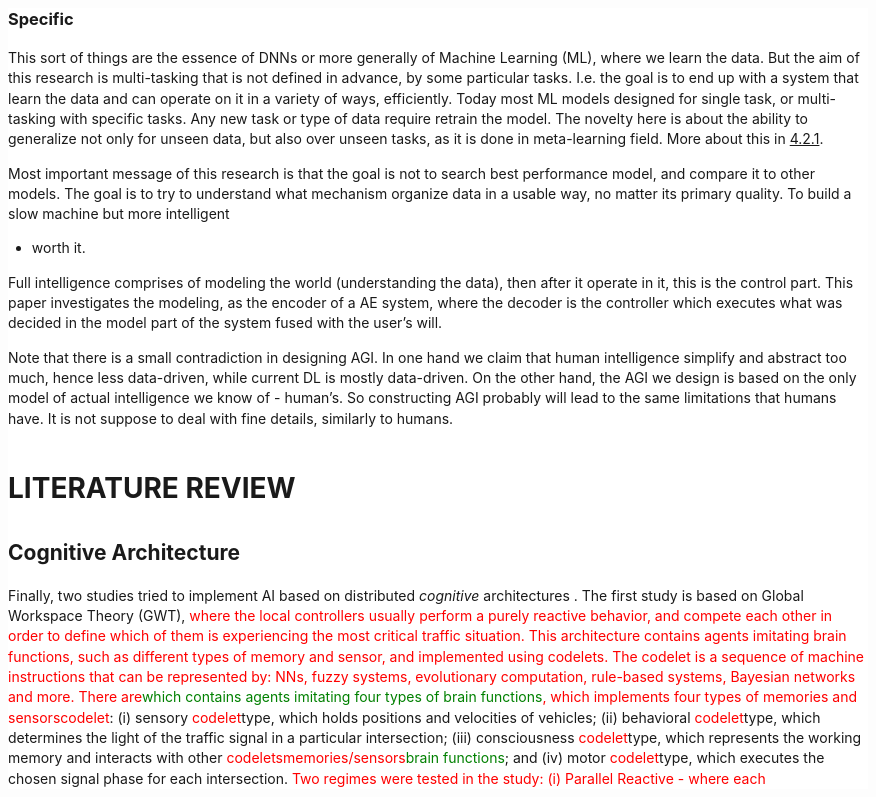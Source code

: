 ### Specific

This sort of things are the essence of DNNs or more generally of Machine
Learning (ML), where we learn the data. But the aim of this research is
multi-tasking that is not defined in advance, by some particular tasks.
I.e. the goal is to end up with a system that learn the data and can
operate on it in a variety of ways, efficiently. Today most ML models
designed for single task, or multi-tasking with specific tasks. Any new
task or type of data require retrain the model. The novelty here is
about the ability to generalize not only for unseen data, but also over
unseen tasks, as it is done in meta-learning field. More about this in
[4.2.1](#hierarchy_principles).

Most important message of this research is that the goal is not to
search best performance model, and compare it to other models. The goal
is to try to understand what mechanism organize data in a usable way, no
matter its primary quality. To build a slow machine but more intelligent
- worth it.

Full intelligence comprises of modeling the world (understanding the
data), then after it operate in it, this is the control part. This paper
investigates the modeling, as the encoder of a AE system, where the
decoder is the controller which executes what was decided in the model
part of the system fused with the user’s will.

Note that there is a small contradiction in designing AGI. In one hand
we claim that human intelligence simplify and abstract too much, hence
less data-driven, while current DL is mostly data-driven. On the other
hand, the AGI we design is based on the only model of actual
intelligence we know of - human’s. So constructing AGI probably will
lead to the same limitations that humans have. It is not suppose to deal
with fine details, similarly to humans.

# LITERATURE REVIEW

## Cognitive Architecture

Finally, two studies  tried to implement AI based on distributed
*cognitive* architectures . The first study  is based on Global
Workspace Theory (GWT), <span style="color: red">where the local
controllers usually perform a purely reactive behavior, and compete each
other in order to define which of them is experiencing the most critical
traffic situation. This architecture contains agents imitating brain
functions, such as different types of memory and sensor, and implemented
using codelets. The codelet is a sequence of machine instructions that
can be represented by: NNs, fuzzy systems, evolutionary computation,
rule-based systems, Bayesian networks and more. There
are</span><span style="color: green">which contains agents imitating
four types of brain functions</span><span style="color: red">, which
implements four types of memories and
sensors</span><span style="color: red">codelet</span>: (i) sensory
<span style="color: red">codelet</span>type, which holds positions and
velocities of vehicles; (ii) behavioral
<span style="color: red">codelet</span>type, which determines the light
of the traffic signal in a particular intersection; (iii) consciousness
<span style="color: red">codelet</span>type, which represents the
working memory and interacts with other
<span style="color: red">codelets</span><span style="color: red">memories/sensors</span><span style="color: green">brain
functions</span>; and (iv) motor
<span style="color: red">codelet</span>type, which executes the chosen
signal phase for each intersection. <span style="color: red">Two regimes
were tested in the study: (i) Parallel Reactive - where each